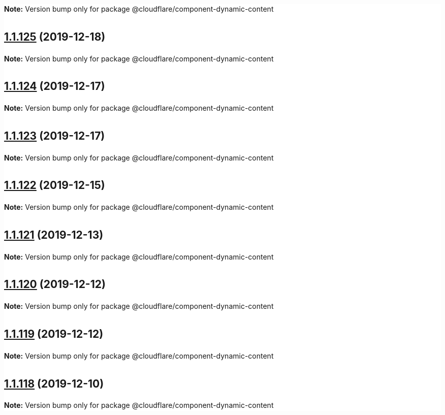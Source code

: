 **Note:** Version bump only for package @cloudflare/component-dynamic-content

## [1.1.125](http://stash.cfops.it:7999/fe/stratus/compare/@cloudflare/component-dynamic-content@1.1.124...@cloudflare/component-dynamic-content@1.1.125) (2019-12-18)

**Note:** Version bump only for package @cloudflare/component-dynamic-content

## [1.1.124](http://stash.cfops.it:7999/fe/stratus/compare/@cloudflare/component-dynamic-content@1.1.122...@cloudflare/component-dynamic-content@1.1.124) (2019-12-17)

**Note:** Version bump only for package @cloudflare/component-dynamic-content

## [1.1.123](http://stash.cfops.it:7999/fe/stratus/compare/@cloudflare/component-dynamic-content@1.1.122...@cloudflare/component-dynamic-content@1.1.123) (2019-12-17)

**Note:** Version bump only for package @cloudflare/component-dynamic-content

## [1.1.122](http://stash.cfops.it:7999/fe/stratus/compare/@cloudflare/component-dynamic-content@1.1.121...@cloudflare/component-dynamic-content@1.1.122) (2019-12-15)

**Note:** Version bump only for package @cloudflare/component-dynamic-content

## [1.1.121](http://stash.cfops.it:7999/fe/stratus/compare/@cloudflare/component-dynamic-content@1.1.120...@cloudflare/component-dynamic-content@1.1.121) (2019-12-13)

**Note:** Version bump only for package @cloudflare/component-dynamic-content

## [1.1.120](http://stash.cfops.it:7999/fe/stratus/compare/@cloudflare/component-dynamic-content@1.1.119...@cloudflare/component-dynamic-content@1.1.120) (2019-12-12)

**Note:** Version bump only for package @cloudflare/component-dynamic-content

## [1.1.119](http://stash.cfops.it:7999/fe/stratus/compare/@cloudflare/component-dynamic-content@1.1.118...@cloudflare/component-dynamic-content@1.1.119) (2019-12-12)

**Note:** Version bump only for package @cloudflare/component-dynamic-content

## [1.1.118](http://stash.cfops.it:7999/fe/stratus/compare/@cloudflare/component-dynamic-content@1.1.117...@cloudflare/component-dynamic-content@1.1.118) (2019-12-10)

**Note:** Version bump only for package @cloudflare/component-dynamic-content
